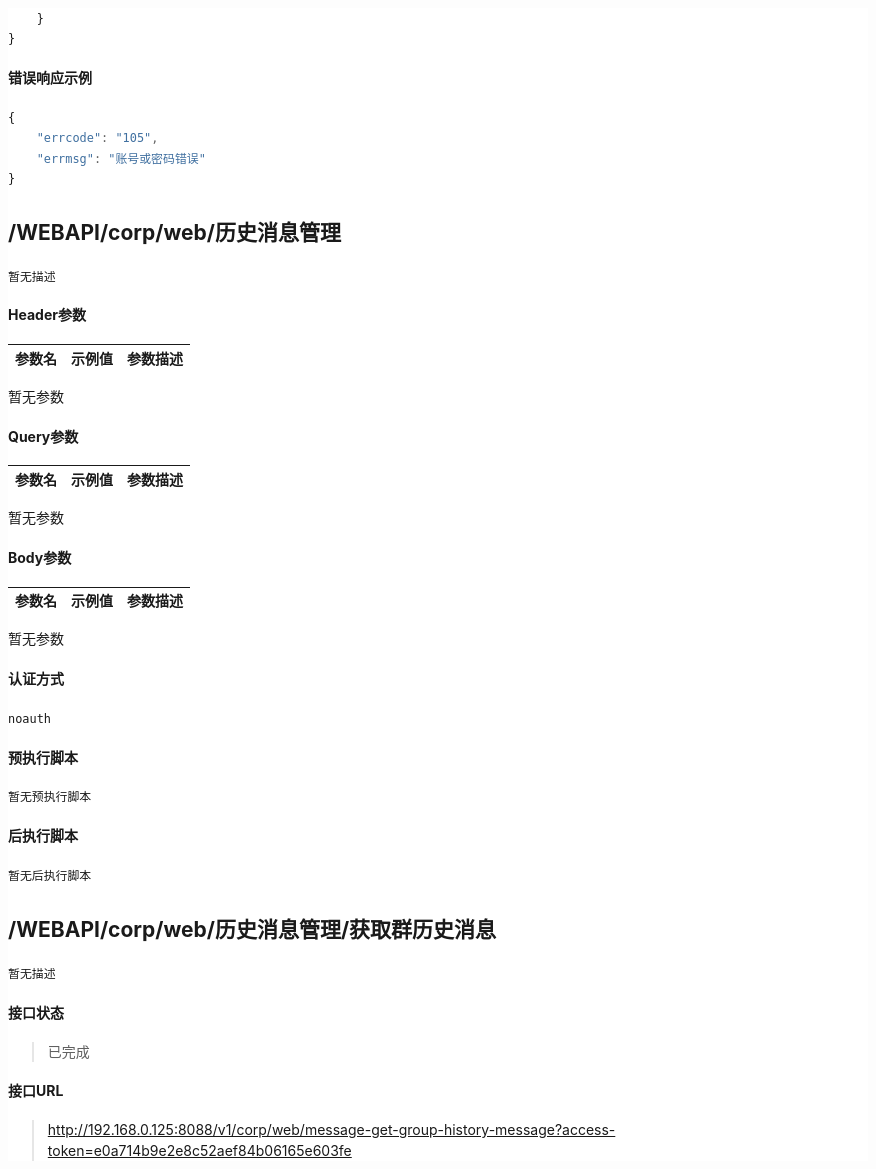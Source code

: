```javascript
	}
}
```
#### 错误响应示例
```javascript
{
	"errcode": "105",
	"errmsg": "账号或密码错误"
}
```
## /WEBAPI/corp/web/历史消息管理
```text
暂无描述
```
#### Header参数
参数名 | 示例值 | 参数描述
--- | --- | ---
暂无参数
#### Query参数
参数名 | 示例值 | 参数描述
--- | --- | ---
暂无参数
#### Body参数
参数名 | 示例值 | 参数描述
--- | --- | ---
暂无参数
#### 认证方式
```text
noauth
```
#### 预执行脚本
```javascript
暂无预执行脚本
```
#### 后执行脚本
```javascript
暂无后执行脚本
```
## /WEBAPI/corp/web/历史消息管理/获取群历史消息
```text
暂无描述
```
#### 接口状态
> 已完成

#### 接口URL
> http://192.168.0.125:8088/v1/corp/web/message-get-group-history-message?access-token=e0a714b9e2e8c52aef84b06165e603fe
